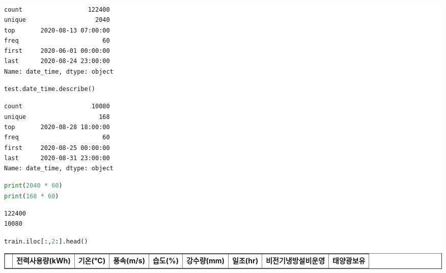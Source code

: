 


    count                  122400
    unique                   2040
    top       2020-08-13 07:00:00
    freq                       60
    first     2020-06-01 00:00:00
    last      2020-08-24 23:00:00
    Name: date_time, dtype: object




```python
test.date_time.describe()
```




    count                   10080
    unique                    168
    top       2020-08-28 18:00:00
    freq                       60
    first     2020-08-25 00:00:00
    last      2020-08-31 23:00:00
    Name: date_time, dtype: object




```python
print(2040 * 60)
print(168 * 60)
```

    122400
    10080
    


```python
train.iloc[:,2:].head()
```




<div>
<style scoped>
    .dataframe tbody tr th:only-of-type {
        vertical-align: middle;
    }

    .dataframe tbody tr th {
        vertical-align: top;
    }

    .dataframe thead th {
        text-align: right;
    }
</style>
<table border="1" class="dataframe">
  <thead>
    <tr style="text-align: right;">
      <th></th>
      <th>전력사용량(kWh)</th>
      <th>기온(°C)</th>
      <th>풍속(m/s)</th>
      <th>습도(%)</th>
      <th>강수량(mm)</th>
      <th>일조(hr)</th>
      <th>비전기냉방설비운영</th>
      <th>태양광보유</th>
    </tr>